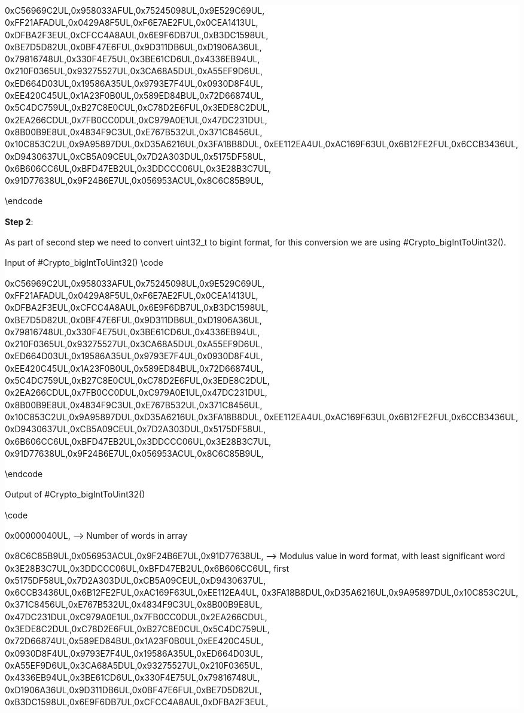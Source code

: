 0xC56969C2UL,0x958033AFUL,0x75245098UL,0x9E529C69UL,
0xFF21AFADUL,0x0429A8F5UL,0xF6E7AE2FUL,0x0CEA1413UL,
0xDFBA2F3EUL,0xCFCC4A8AUL,0x6E9F6DB7UL,0xB3DC1598UL,
0xBE7D5D82UL,0x0BF47E6FUL,0x9D311DB6UL,0xD1906A36UL,
0x79816748UL,0x330F4E75UL,0x3BE61CD6UL,0x4336EB94UL,
0x210F0365UL,0x93275527UL,0x3CA68A5DUL,0xA55EF9D6UL,
0xED664D03UL,0x19586A35UL,0x9793E7F4UL,0x0930D8F4UL,
0xEE420C45UL,0x1A23F0B0UL,0x589ED84BUL,0x72D66874UL,
0x5C4DC759UL,0xB27C8E0CUL,0xC78D2E6FUL,0x3EDE8C2DUL,
0x2EA266CDUL,0x7FB0CC0DUL,0xC979A0E1UL,0x47DC231DUL,
0x8B00B9E8UL,0x4834F9C3UL,0xE767B532UL,0x371C8456UL,
0x10C853C2UL,0x9A95897DUL,0xD35A6216UL,0x3FA18B8DUL,
0xEE112EA4UL,0xAC169F63UL,0x6B12FE2FUL,0x6CCB3436UL,
0xD9430637UL,0xCB5A09CEUL,0x7D2A303DUL,0x5175DF58UL,
0x6B606CC6UL,0xBFD47EB2UL,0x3DDCCC06UL,0x3E28B3C7UL,
0x91D77638UL,0x9F24B6E7UL,0x056953ACUL,0x8C6C85B9UL,

\endcode

<b>Step 2</b>:

As part of second step we need to convert uint32_t to bigint format, for this conversion we are using #Crypto_bigIntToUint32().

Input of #Crypto_bigIntToUint32()
\code

0xC56969C2UL,0x958033AFUL,0x75245098UL,0x9E529C69UL,
0xFF21AFADUL,0x0429A8F5UL,0xF6E7AE2FUL,0x0CEA1413UL,
0xDFBA2F3EUL,0xCFCC4A8AUL,0x6E9F6DB7UL,0xB3DC1598UL,
0xBE7D5D82UL,0x0BF47E6FUL,0x9D311DB6UL,0xD1906A36UL,
0x79816748UL,0x330F4E75UL,0x3BE61CD6UL,0x4336EB94UL,
0x210F0365UL,0x93275527UL,0x3CA68A5DUL,0xA55EF9D6UL,
0xED664D03UL,0x19586A35UL,0x9793E7F4UL,0x0930D8F4UL,
0xEE420C45UL,0x1A23F0B0UL,0x589ED84BUL,0x72D66874UL,
0x5C4DC759UL,0xB27C8E0CUL,0xC78D2E6FUL,0x3EDE8C2DUL,
0x2EA266CDUL,0x7FB0CC0DUL,0xC979A0E1UL,0x47DC231DUL,
0x8B00B9E8UL,0x4834F9C3UL,0xE767B532UL,0x371C8456UL,
0x10C853C2UL,0x9A95897DUL,0xD35A6216UL,0x3FA18B8DUL,
0xEE112EA4UL,0xAC169F63UL,0x6B12FE2FUL,0x6CCB3436UL,
0xD9430637UL,0xCB5A09CEUL,0x7D2A303DUL,0x5175DF58UL,
0x6B606CC6UL,0xBFD47EB2UL,0x3DDCCC06UL,0x3E28B3C7UL,
0x91D77638UL,0x9F24B6E7UL,0x056953ACUL,0x8C6C85B9UL,

\endcode

Output of #Crypto_bigIntToUint32()

\code

0x00000040UL, --> Number of words in array

0x8C6C85B9UL,0x056953ACUL,0x9F24B6E7UL,0x91D77638UL,   --> Modulus value in word format, with least significant word 
0x3E28B3C7UL,0x3DDCCC06UL,0xBFD47EB2UL,0x6B606CC6UL,                                                           first
0x5175DF58UL,0x7D2A303DUL,0xCB5A09CEUL,0xD9430637UL,
0x6CCB3436UL,0x6B12FE2FUL,0xAC169F63UL,0xEE112EA4UL,
0x3FA18B8DUL,0xD35A6216UL,0x9A95897DUL,0x10C853C2UL,
0x371C8456UL,0xE767B532UL,0x4834F9C3UL,0x8B00B9E8UL,
0x47DC231DUL,0xC979A0E1UL,0x7FB0CC0DUL,0x2EA266CDUL,
0x3EDE8C2DUL,0xC78D2E6FUL,0xB27C8E0CUL,0x5C4DC759UL,
0x72D66874UL,0x589ED84BUL,0x1A23F0B0UL,0xEE420C45UL,
0x0930D8F4UL,0x9793E7F4UL,0x19586A35UL,0xED664D03UL,
0xA55EF9D6UL,0x3CA68A5DUL,0x93275527UL,0x210F0365UL,
0x4336EB94UL,0x3BE61CD6UL,0x330F4E75UL,0x79816748UL,
0xD1906A36UL,0x9D311DB6UL,0x0BF47E6FUL,0xBE7D5D82UL,
0xB3DC1598UL,0x6E9F6DB7UL,0xCFCC4A8AUL,0xDFBA2F3EUL,